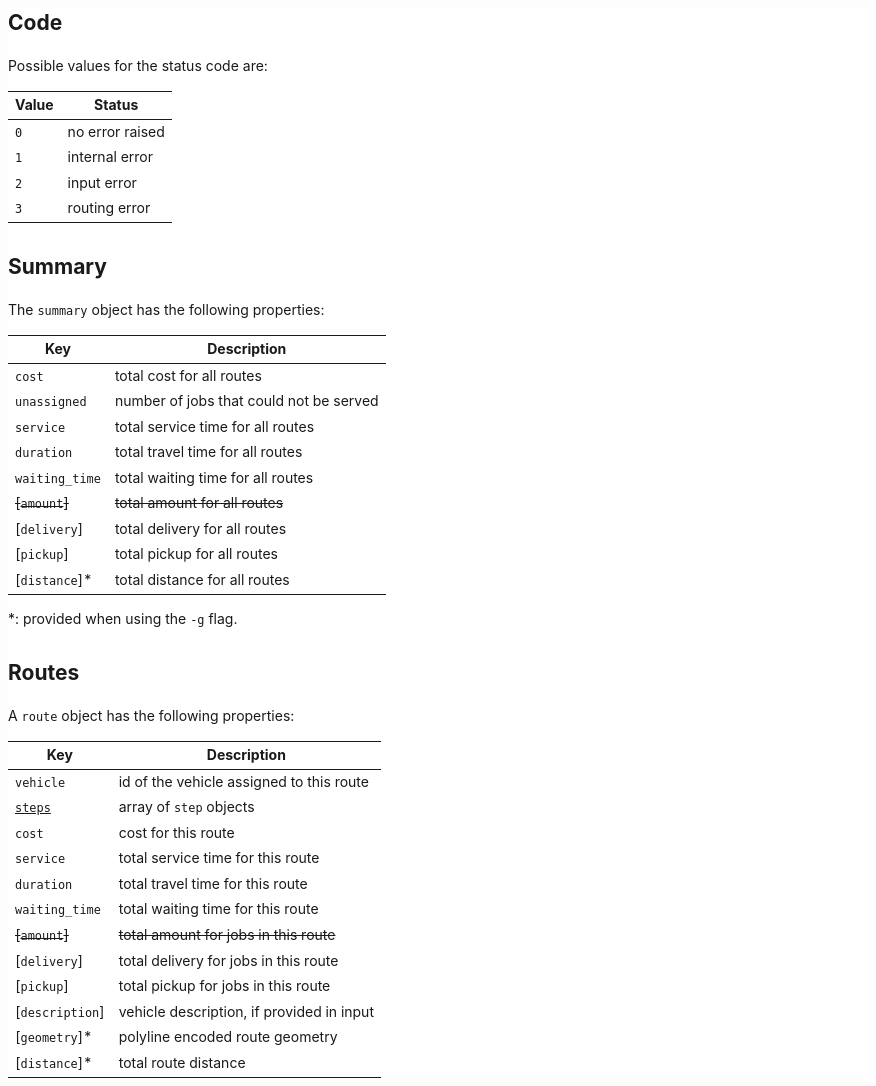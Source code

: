 ## Code

Possible values for the status code are:

| Value         | Status |
| ------------- | ----------- |
| `0` | no error raised |
| `1` | internal error |
| `2` | input error |
| `3` | routing error |

## Summary

The `summary` object has the following properties:

| Key         | Description |
| ----------- | ----------- |
| `cost` | total cost for all routes |
| `unassigned` | number of jobs that could not be served |
| `service` | total service time for all routes |
| `duration` | total travel time for all routes |
| `waiting_time` | total waiting time for all routes |
| ~~[`amount`]~~ | ~~total amount for all routes~~ |
| [`delivery`] | total delivery for all routes |
| [`pickup`] | total pickup for all routes |
| [`distance`]* | total distance for all routes |

*: provided when using the `-g` flag.

## Routes

A `route` object has the following properties:

| Key         | Description |
| ----------- | ----------- |
| `vehicle` | id of the vehicle assigned to this route |
| [`steps`](#steps) | array of `step` objects |
| `cost` | cost for this route |
| `service` | total service time for this route |
| `duration` | total travel time for this route |
| `waiting_time` | total waiting time for this route |
| ~~[`amount`]~~ | ~~total amount for jobs in this route~~ |
| [`delivery`] | total delivery for jobs in this route |
| [`pickup`] | total pickup for jobs in this route |
| [`description`] | vehicle description, if provided in input |
| [`geometry`]* | polyline encoded route geometry |
| [`distance`]* | total route distance |